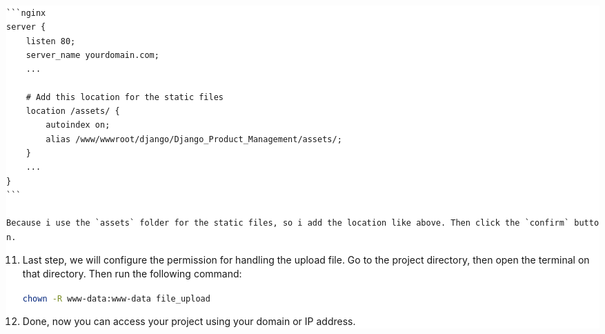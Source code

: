     ```nginx
    server {
        listen 80;
        server_name yourdomain.com;
        ...

        # Add this location for the static files
        location /assets/ {
            autoindex on;
            alias /www/wwwroot/django/Django_Product_Management/assets/;
        }
        ...
    }
    ```

    Because i use the `assets` folder for the static files, so i add the location like above. Then click the `confirm` button.

11. Last step, we will configure the permission for handling the upload file. Go to the project directory, then open the terminal on that directory. Then run the following command:

    ```bash
    chown -R www-data:www-data file_upload
    ```

12. Done, now you can access your project using your domain or IP address.
